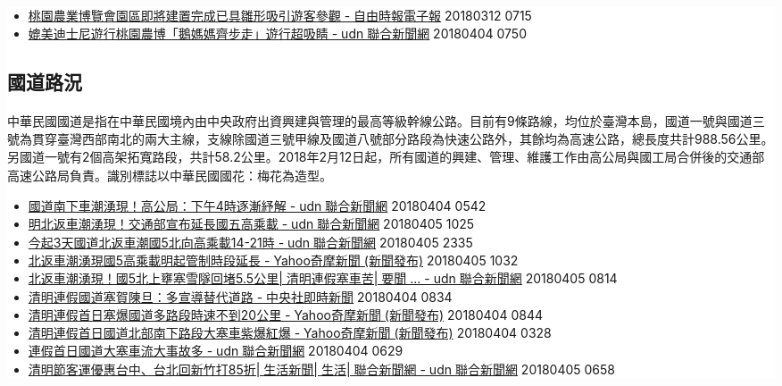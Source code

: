 - [桃園農業博覽會園區即將建置完成已具雛形吸引遊客參觀 - 自由時報電子報](http://news.ltn.com.tw/news/life/breakingnews/2362912 "桃園農業博覽會園區即將建置完成已具雛形吸引遊客參觀 - 自由時報電子報") 20180312 0715
- [媲美迪士尼遊行桃園農博「鵝媽媽齊步走」遊行超吸睛 - udn 聯合新聞網](https://udn.com/news/story/7324/3069641 "媲美迪士尼遊行桃園農博「鵝媽媽齊步走」遊行超吸睛 - udn 聯合新聞網") 20180404 0750

## 國道路況

中華民國國道是指在中華民國境內由中央政府出資興建與管理的最高等級幹線公路。目前有9條路線，均位於臺灣本島，國道一號與國道三號為貫穿臺灣西部南北的兩大主線，支線除國道三號甲線及國道八號部分路段為快速公路外，其餘均為高速公路，總長度共計988.56公里。另國道一號有2個高架拓寬路段，共計58.2公里。2018年2月12日起，所有國道的興建、管理、維護工作由高公局與國工局合併後的交通部高速公路局負責。識別標誌以中華民國國花：梅花為造型。
- [國道南下車潮湧現！高公局：下午4時逐漸紓解 - udn 聯合新聞網](https://udn.com/news/story/7266/3069452 "國道南下車潮湧現！高公局：下午4時逐漸紓解 - udn 聯合新聞網") 20180404 0542
- [明北返車潮湧現！交通部宣布延長國五高乘載 - udn 聯合新聞網](https://udn.com/news/story/7266/3071195 "明北返車潮湧現！交通部宣布延長國五高乘載 - udn 聯合新聞網") 20180405 1025
- [今起3天國道北返車潮國5北向高乘載14-21時 - udn 聯合新聞網](https://udn.com/news/story/7266/3071727?from=udn-catelistnews_ch2 "今起3天國道北返車潮國5北向高乘載14-21時 - udn 聯合新聞網") 20180405 2335
- [北返車潮湧現國5高乘載明起管制時段延長 - Yahoo奇摩新聞 (新聞發布)](https://tw.news.yahoo.com/%E5%8C%97%E8%BF%94%E8%BB%8A%E6%BD%AE%E6%B9%A7%E7%8F%BE-%E5%9C%8B5%E9%AB%98%E4%B9%98%E8%BC%89%E6%98%8E%E8%B5%B7%E7%AE%A1%E5%88%B6%E6%99%82%E6%AE%B5%E5%BB%B6%E9%95%B7-103218366.html "北返車潮湧現國5高乘載明起管制時段延長 - Yahoo奇摩新聞 (新聞發布)") 20180405 1032
- [北返車潮湧現！國5北上壅塞雪隧回堵5.5公里| 清明連假塞車苦| 要聞 ... - udn 聯合新聞網](https://udn.com/news/story/7266/3070965 "北返車潮湧現！國5北上壅塞雪隧回堵5.5公里| 清明連假塞車苦| 要聞 ... - udn 聯合新聞網") 20180405 0814
- [清明連假國道塞賀陳旦：多宣導替代道路 - 中央社即時新聞](http://www.cna.com.tw/news/ahel/201804040183-1.aspx "清明連假國道塞賀陳旦：多宣導替代道路 - 中央社即時新聞") 20180404 0834
- [清明連假首日塞爆國道多路段時速不到20公里 - Yahoo奇摩新聞 (新聞發布)](https://tw.news.yahoo.com/%E6%B8%85%E6%98%8E%E9%80%A3%E5%81%87%E9%A6%96%E6%97%A5%E5%A1%9E%E7%88%86-%E5%9C%8B%E9%81%93%E5%A4%9A%E8%B7%AF%E6%AE%B5%E6%99%82%E9%80%9F%E4%B8%8D%E5%88%B020%E5%85%AC%E9%87%8C-071026007.html "清明連假首日塞爆國道多路段時速不到20公里 - Yahoo奇摩新聞 (新聞發布)") 20180404 0844
- [清明連假首日國道北部南下路段大塞車紫爆紅爆 - Yahoo奇摩新聞 (新聞發布)](https://tw.news.yahoo.com/%E6%B8%85%E6%98%8E%E9%80%A3%E5%81%87%E9%A6%96%E6%97%A5-%E5%9C%8B%E9%81%93%E5%8C%97%E9%83%A8%E5%8D%97%E4%B8%8B%E8%B7%AF%E6%AE%B5%E5%A4%A7%E5%A1%9E%E8%BB%8A%E7%B4%AB%E7%88%86%E7%B4%85%E7%88%86-025726730.html "清明連假首日國道北部南下路段大塞車紫爆紅爆 - Yahoo奇摩新聞 (新聞發布)") 20180404 0328
- [連假首日國道大塞車流大事故多 - udn 聯合新聞網](https://udn.com/news/story/7266/3069495 "連假首日國道大塞車流大事故多 - udn 聯合新聞網") 20180404 0629
- [清明節客運優惠台中、台北回新竹打85折| 生活新聞| 生活| 聯合新聞網 - udn 聯合新聞網](https://udn.com/news/story/7266/3070926 "清明節客運優惠台中、台北回新竹打85折| 生活新聞| 生活| 聯合新聞網 - udn 聯合新聞網") 20180405 0658

